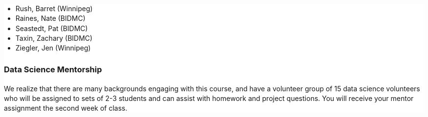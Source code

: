 - Rush, Barret (Winnipeg)
- Raines, Nate (BIDMC)
- Seastedt, Pat (BIDMC)
- Taxin, Zachary (BIDMC)
- Ziegler, Jen (Winnipeg)

### Data Science Mentorship
We realize that there are many backgrounds engaging with this course, and have a volunteer group of 15 data science volunteers who will be assigned to sets of 2-3 students and can assist with homework and project questions. You will receive your mentor assignment the second week of class.

